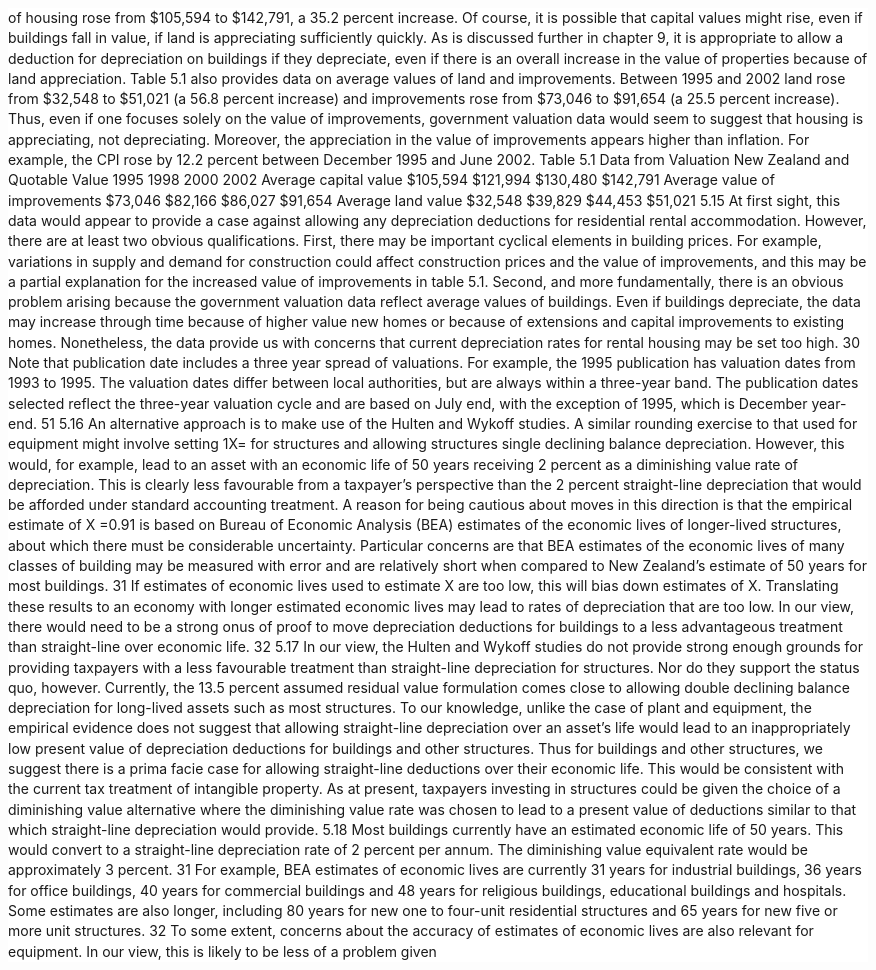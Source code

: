 of housing rose from $105,594 to $142,791, a 35.2 percent increase. Of course, it is possible that capital values might rise, even if buildings fall in value, if land is appreciating sufficiently quickly. As is discussed further in chapter 9, it is appropriate to allow a deduction for depreciation on buildings if they depreciate, even if there is an overall increase in the value of properties because of land appreciation. Table 5.1 also provides data on average values of land and improvements. Between 1995 and 2002 land rose from $32,548 to $51,021 (a 56.8 percent increase) and improvements rose from $73,046 to $91,654 (a 25.5 percent increase). Thus, even if one focuses solely on the value of improvements, government valuation data would seem to suggest that housing is appreciating, not depreciating. Moreover, the appreciation in the value of improvements appears higher than inflation. For example, the CPI rose by 12.2 percent between December 1995 and June 2002. Table 5.1 Data from Valuation New Zealand and Quotable Value 1995 1998 2000 2002 Average capital value $105,594 $121,994 $130,480 $142,791 Average value of improvements $73,046 $82,166 $86,027 $91,654 Average land value $32,548 $39,829 $44,453 $51,021 5.15 At first sight, this data would appear to provide a case against allowing any depreciation deductions for residential rental accommodation. However, there are at least two obvious qualifications. First, there may be important cyclical elements in building prices. For example, variations in supply and demand for construction could affect construction prices and the value of improvements, and this may be a partial explanation for the increased value of improvements in table 5.1. Second, and more fundamentally, there is an obvious problem arising because the government valuation data reflect average values of buildings. Even if buildings depreciate, the data may increase through time because of higher value new homes or because of extensions and capital improvements to existing homes. Nonetheless, the data provide us with concerns that current depreciation rates for rental housing may be set too high. 30 Note that publication date includes a three year spread of valuations. For example, the 1995 publication has valuation dates from 1993 to 1995. The valuation dates differ between local authorities, but are always within a three-year band. The publication dates selected reflect the three-year valuation cycle and are based on July end, with the exception of 1995, which is December year-end. 51 5.16 An alternative approach is to make use of the Hulten and Wykoff studies. A similar rounding exercise to that used for equipment might involve setting 1X= for structures and allowing structures single declining balance depreciation. However, this would, for example, lead to an asset with an economic life of 50 years receiving 2 percent as a diminishing value rate of depreciation. This is clearly less favourable from a taxpayer’s perspective than the 2 percent straight-line depreciation that would be afforded under standard accounting treatment. A reason for being cautious about moves in this direction is that the empirical estimate of X =0.91 is based on Bureau of Economic Analysis (BEA) estimates of the economic lives of longer-lived structures, about which there must be considerable uncertainty. Particular concerns are that BEA estimates of the economic lives of many classes of building may be measured with error and are relatively short when compared to New Zealand’s estimate of 50 years for most buildings. 31 If estimates of economic lives used to estimate X are too low, this will bias down estimates of X. Translating these results to an economy with longer estimated economic lives may lead to rates of depreciation that are too low. In our view, there would need to be a strong onus of proof to move depreciation deductions for buildings to a less advantageous treatment than straight-line over economic life. 32 5.17 In our view, the Hulten and Wykoff studies do not provide strong enough grounds for providing taxpayers with a less favourable treatment than straight-line depreciation for structures. Nor do they support the status quo, however. Currently, the 13.5 percent assumed residual value formulation comes close to allowing double declining balance depreciation for long-lived assets such as most structures. To our knowledge, unlike the case of plant and equipment, the empirical evidence does not suggest that allowing straight-line depreciation over an asset’s life would lead to an inappropriately low present value of depreciation deductions for buildings and other structures. Thus for buildings and other structures, we suggest there is a prima facie case for allowing straight-line deductions over their economic life. This would be consistent with the current tax treatment of intangible property. As at present, taxpayers investing in structures could be given the choice of a diminishing value alternative where the diminishing value rate was chosen to lead to a present value of deductions similar to that which straight-line depreciation would provide. 5.18 Most buildings currently have an estimated economic life of 50 years. This would convert to a straight-line depreciation rate of 2 percent per annum. The diminishing value equivalent rate would be approximately 3 percent. 31 For example, BEA estimates of economic lives are currently 31 years for industrial buildings, 36 years for office buildings, 40 years for commercial buildings and 48 years for religious buildings, educational buildings and hospitals. Some estimates are also longer, including 80 years for new one to four-unit residential structures and 65 years for new five or more unit structures. 32 To some extent, concerns about the accuracy of estimates of economic lives are also relevant for equipment. In our view, this is likely to be less of a problem given